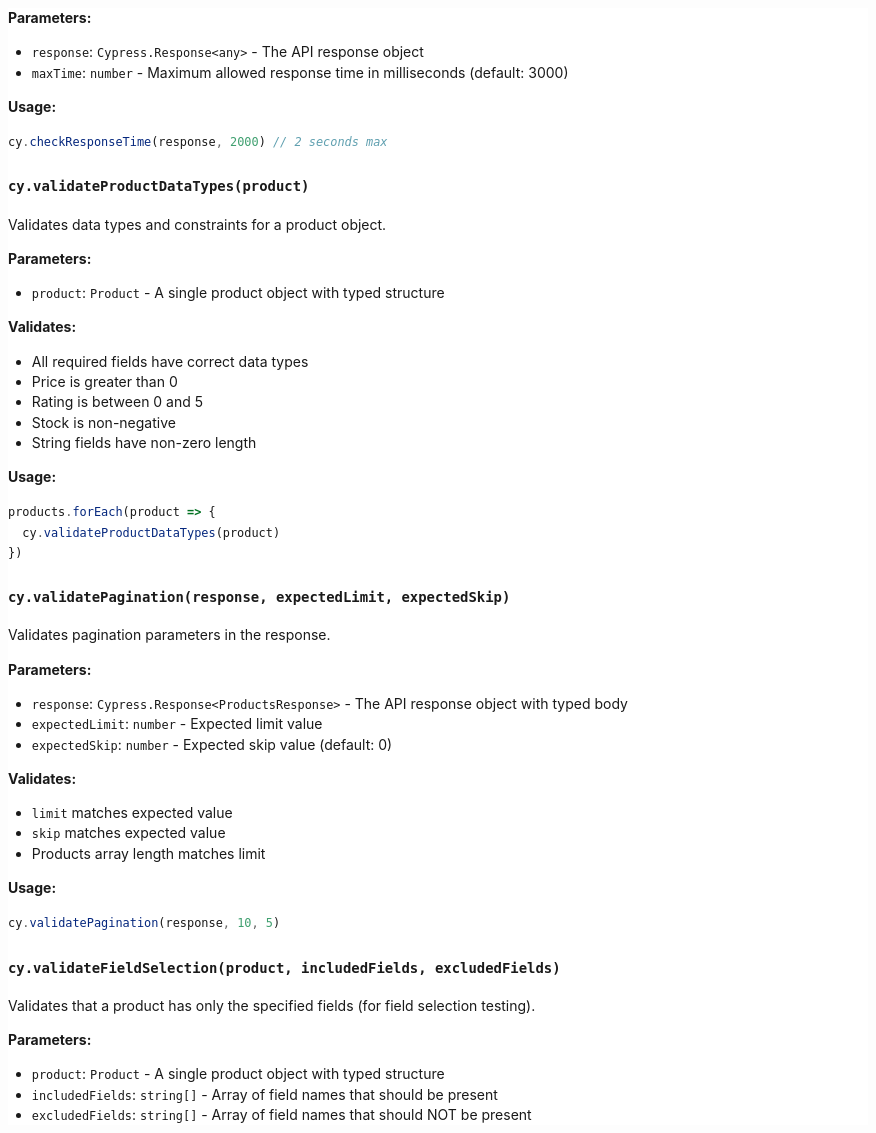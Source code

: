**Parameters:**
- `response`: `Cypress.Response<any>` - The API response object
- `maxTime`: `number` - Maximum allowed response time in milliseconds (default: 3000)

**Usage:**
```typescript
cy.checkResponseTime(response, 2000) // 2 seconds max
```

### `cy.validateProductDataTypes(product)`
Validates data types and constraints for a product object.

**Parameters:**
- `product`: `Product` - A single product object with typed structure

**Validates:**
- All required fields have correct data types
- Price is greater than 0
- Rating is between 0 and 5
- Stock is non-negative
- String fields have non-zero length

**Usage:**
```typescript
products.forEach(product => {
  cy.validateProductDataTypes(product)
})
```

### `cy.validatePagination(response, expectedLimit, expectedSkip)`
Validates pagination parameters in the response.

**Parameters:**
- `response`: `Cypress.Response<ProductsResponse>` - The API response object with typed body
- `expectedLimit`: `number` - Expected limit value
- `expectedSkip`: `number` - Expected skip value (default: 0)

**Validates:**
- `limit` matches expected value
- `skip` matches expected value
- Products array length matches limit

**Usage:**
```typescript
cy.validatePagination(response, 10, 5)
```

### `cy.validateFieldSelection(product, includedFields, excludedFields)`
Validates that a product has only the specified fields (for field selection testing).

**Parameters:**
- `product`: `Product` - A single product object with typed structure
- `includedFields`: `string[]` - Array of field names that should be present
- `excludedFields`: `string[]` - Array of field names that should NOT be present

